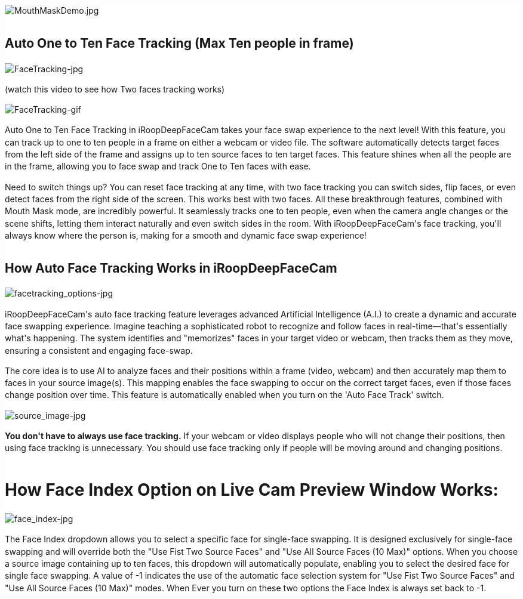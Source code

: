![MouthMaskDemo.jpg](images/MouthMaskDemo.jpg)

## Auto One to Ten Face Tracking (Max Ten people in frame)

![FaceTracking-jpg](images/FaceTracking.jpg)

(watch this video to see how Two faces tracking works)

![FaceTracking-gif](images/FaceTracking.gif)

Auto One to Ten Face Tracking in iRoopDeepFaceCam takes your face swap experience to the next level! With this feature, you can track up to one to ten people in a frame on either a webcam or video file. The software automatically detects target faces from the left side of the frame and assigns up to ten source faces to ten target faces. This feature shines when all the people are in the frame, allowing you to face swap and track One to Ten faces with ease.

Need to switch things up? You can reset face tracking at any time, with two face tracking you can switch sides, flip faces, or even detect faces from the right side of the screen. This works best with two faces. All these breakthrough features, combined with Mouth Mask mode, are incredibly powerful. It seamlessly tracks one to ten people, even when the camera angle changes or the scene shifts, letting them interact naturally and even switch sides in the room. With iRoopDeepFaceCam's face tracking, you'll always know where the person is, making for a smooth and dynamic face swap experience!

## How Auto Face Tracking Works in iRoopDeepFaceCam

![facetracking_options-jpg](images/facetracking_options.jpg)

iRoopDeepFaceCam's auto face tracking feature leverages advanced Artificial Intelligence (A.I.) to create a dynamic and accurate face swapping experience. Imagine teaching a sophisticated robot to recognize and follow faces in real-time—that's essentially what's happening. The system identifies and "memorizes" faces in your target video or webcam, then tracks them as they move, ensuring a consistent and engaging face-swap.

The core idea is to use AI to analyze faces and their positions within a frame (video, webcam) and then accurately map them to faces in your source image(s). This mapping enables the face swapping to occur on the correct target faces, even if those faces change position over time. This feature is automatically enabled when you turn on the 'Auto Face Track' switch.

![source_image-jpg](images/source_image.jpg)

**You don't have to always use face tracking.** If your webcam or video displays people who will not change their positions, then using face tracking is unnecessary. You should use face tracking only if people will be moving around and changing positions.

# How Face Index Option on Live Cam Preview Window Works:

![face_index-jpg](images/faceindex.jpg)

The Face Index dropdown allows you to select a specific face for single-face swapping. It is designed exclusively for single-face swapping and will override both the "Use Fist Two Source Faces" and "Use All Source Faces (10 Max)" options. When you choose a source image containing up to ten faces, this dropdown will automatically populate, enabling you to select the desired face for single face swapping. A value of -1 indicates the use of the automatic face selection system for "Use Fist Two Source Faces" and "Use All Source Faces (10 Max)" modes. When Ever you turn on these two options the Face Index is always set back to -1.
